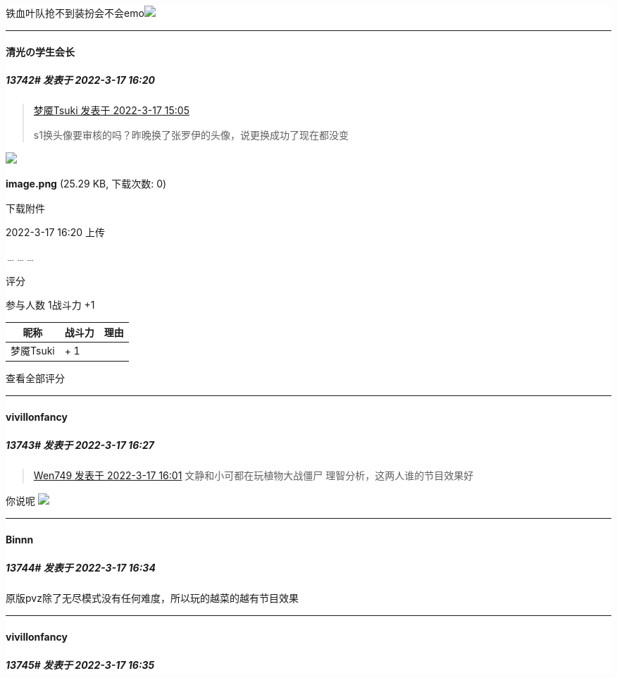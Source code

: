 铁血叶队抢不到装扮会不会emo<img src="https://static.saraba1st.com/image/smiley/face2017/067.png" referrerpolicy="no-referrer">

*****

####  清光の学生会长  
##### 13742#       发表于 2022-3-17 16:20

<blockquote><a href="httphttps://bbs.saraba1st.com/2b/forum.php?mod=redirect&amp;goto=findpost&amp;pid=55080160&amp;ptid=2056040" target="_blank">梦魇Tsuki 发表于 2022-3-17 15:05</a>

s1换头像要审核的吗？昨晚换了张罗伊的头像，说更换成功了现在都没变</blockquote>

<img src="https://img.saraba1st.com/forum/202203/17/162011lv11ad5vsswnwb25.png" referrerpolicy="no-referrer">

<strong>image.png</strong> (25.29 KB, 下载次数: 0)

下载附件

2022-3-17 16:20 上传

﹍﹍﹍

评分

 参与人数 1战斗力 +1

|昵称|战斗力|理由|
|----|---|---|
| 梦魇Tsuki| + 1||

查看全部评分

*****

####  vivillonfancy  
##### 13743#       发表于 2022-3-17 16:27

<blockquote><a href="httphttps://bbs.saraba1st.com/2b/forum.php?mod=redirect&amp;goto=findpost&amp;pid=55080830&amp;ptid=2056040" target="_blank">Wen749 发表于 2022-3-17 16:01</a>
文静和小可都在玩植物大战僵尸
理智分析，这两人谁的节目效果好</blockquote>
你说呢

<img src="https://p.sda1.dev/5/1ad588cc82c4cf6cdda670fe33f77401/IMG_CMP_107366778.jpeg" referrerpolicy="no-referrer">

*****

####  Binnn  
##### 13744#       发表于 2022-3-17 16:34

原版pvz除了无尽模式没有任何难度，所以玩的越菜的越有节目效果

*****

####  vivillonfancy  
##### 13745#       发表于 2022-3-17 16:35
